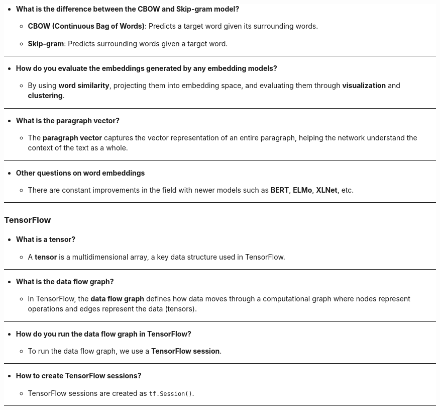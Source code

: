 * **What is the difference between the CBOW and Skip-gram model?**
    
    * **CBOW (Continuous Bag of Words)**: Predicts a target word given its surrounding words.
        
    * **Skip-gram**: Predicts surrounding words given a target word.
        

---

* **How do you evaluate the embeddings generated by any embedding models?**
    
    * By using **word similarity**, projecting them into embedding space, and evaluating them through **visualization** and **clustering**.
        

---

* **What is the paragraph vector?**
    
    * The **paragraph vector** captures the vector representation of an entire paragraph, helping the network understand the context of the text as a whole.
        

---

* **Other questions on word embeddings**
    
    * There are constant improvements in the field with newer models such as **BERT**, **ELMo**, **XLNet**, etc.
        

---

### TensorFlow

* **What is a tensor?**
    
    * A **tensor** is a multidimensional array, a key data structure used in TensorFlow.
        

---

* **What is the data flow graph?**
    
    * In TensorFlow, the **data flow graph** defines how data moves through a computational graph where nodes represent operations and edges represent the data (tensors).
        

---

* **How do you run the data flow graph in TensorFlow?**
    
    * To run the data flow graph, we use a **TensorFlow session**.
        

---

* **How to create TensorFlow sessions?**
    
    * TensorFlow sessions are created as `tf.Session()`.
        

---
